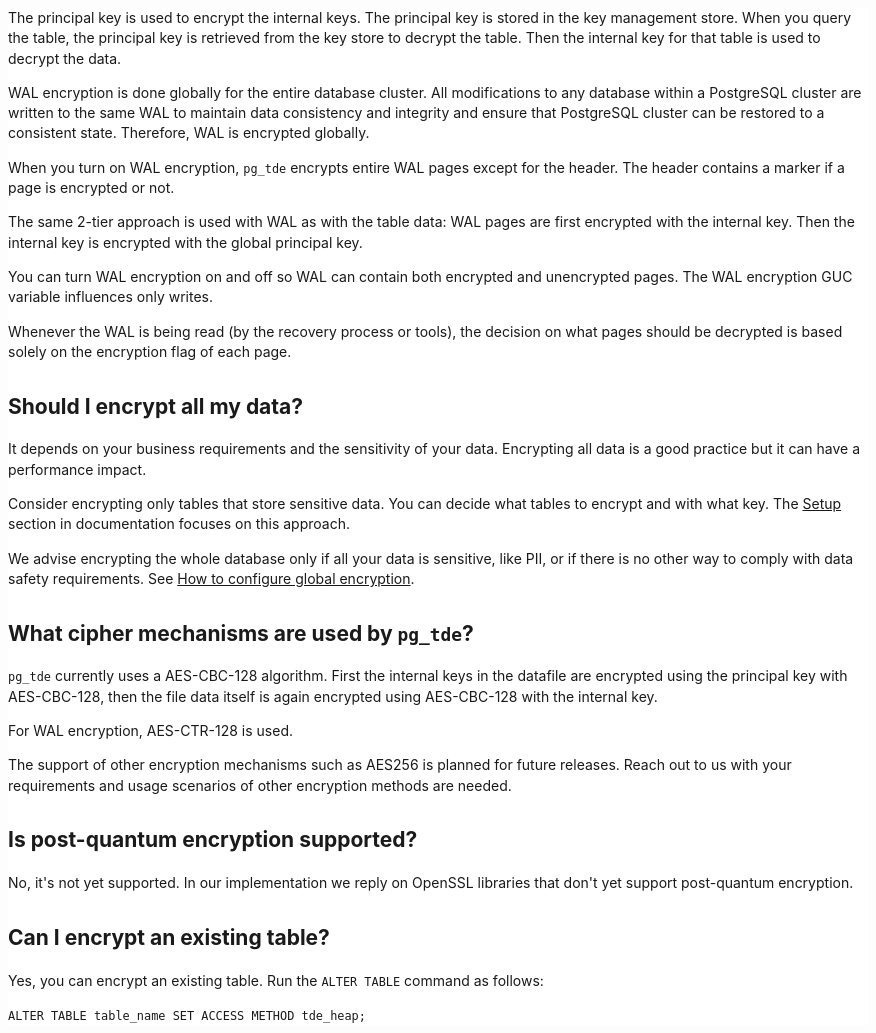 The principal key is used to encrypt the internal keys. The principal key is stored in the key management store. When you query the table, the principal key is retrieved from the key store to decrypt the table. Then the internal key for that table is used to decrypt the data.

WAL encryption is done globally for the entire database cluster. All modifications to any database within a PostgreSQL cluster are written to the same WAL to maintain data consistency and integrity and ensure that PostgreSQL cluster can be restored to a consistent state. Therefore, WAL is encrypted globally. 

When you turn on WAL encryption, `pg_tde` encrypts entire WAL pages except for the header. The header contains a marker if a page is encrypted or not. 

The same 2-tier approach is used with WAL as with the table data: WAL pages are first encrypted with the internal key. Then the internal key is encrypted with the global principal key.

You can turn WAL encryption on and off so WAL can contain both encrypted and unencrypted pages. The WAL encryption GUC variable influences only writes.

Whenever the WAL is being read (by the recovery process or tools), the decision on what pages should be decrypted is based solely on the encryption flag of each page.


## Should I encrypt all my data?

It depends on your business requirements and the sensitivity of your data. Encrypting all data is a good practice but it can have a performance impact. 

Consider encrypting only tables that store sensitive data. You can decide what tables to encrypt and with what key. The [Setup](setup.md) section in documentation focuses on this approach.

We advise encrypting the whole database only if all your data is sensitive, like PII, or if there is no other way to comply with data safety requirements. See [How to configure global encryption](global-encryption.md).

## What cipher mechanisms are used by `pg_tde`?

`pg_tde` currently uses a AES-CBC-128 algorithm. First the internal keys in the datafile are encrypted using the principal key with AES-CBC-128, then the file data itself is again encrypted using AES-CBC-128 with the internal key.

For WAL encryption, AES-CTR-128 is used.

The support of other encryption mechanisms such as AES256 is planned for future releases. Reach out to us with your requirements and usage scenarios of other encryption methods are needed.

## Is post-quantum encryption supported?

No, it's not yet supported. In our implementation we reply on OpenSSL libraries that don't yet support post-quantum encryption.

## Can I encrypt an existing table?

Yes, you can encrypt an existing table. Run the `ALTER TABLE` command as follows:

```
ALTER TABLE table_name SET ACCESS METHOD tde_heap;
```
